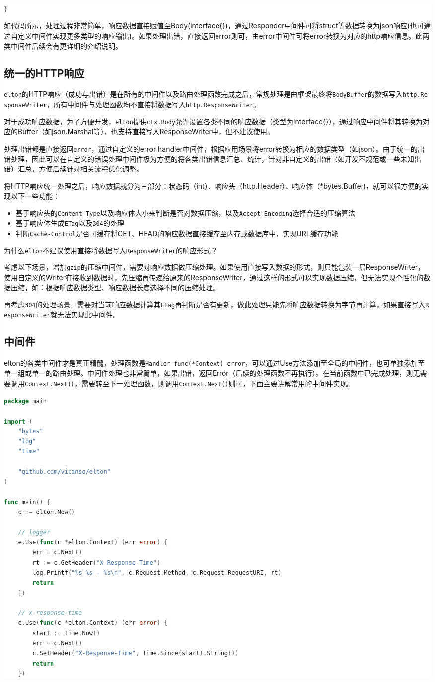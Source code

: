 ```go
}
```

如代码所示，处理过程非常简单，响应数据直接赋值至Body(interface{})，通过Responder中间件可将struct等数据转换为json响应(也可通过自定义中间件实现更多类型的响应输出)。如果处理出错，直接返回error则可，由error中间件可将error转换为对应的http响应信息。此两类中间件后续会有更详细的介绍说明。


## 统一的HTTP响应

`elton`的HTTP响应（成功与出错）是在所有的中间件以及路由处理函数完成之后，常规处理是由框架最终将`BodyBuffer`的数据写入`http.ResponseWriter`，所有中间件与处理函数均不直接将数据写入`http.ResponseWriter`。

对于成功响应数据，为了方便开发，`elton`提供`ctx.Body`允许设置各类不同的响应数据（类型为interface{}），通过响应中间件将其转换为对应的Buffer（如json.Marshal等），也支持直接写入ResponseWriter中，但不建议使用。

处理出错都是直接返回`error`，通过自定义的error handler中间件，根据应用场景将error转换为相应的数据类型（如json）。由于统一的出错处理，因此可以在自定义的错误处理中间件极为方便的将各类出错信息汇总、统计，针对非自定义的出错（如开发不规范或一些未知出错）汇总，方便后续针对相关流程优化调整。

将HTTP响应统一处理之后，响应数据就分为三部分：状态码（int）、响应头（http.Header）、响应体（*bytes.Buffer)，就可以很方便的实现以下一些功能：

- 基于响应头的`Content-Type`以及响应体大小来判断是否对数据压缩，以及`Accept-Encoding`选择合适的压缩算法
- 基于响应体生成`ETag`以及`304`的处理
- 判断`Cache-Control`是否可缓存将GET、HEAD的响应数据直接缓存至内存或数据库中，实现URL缓存功能

为什么`elton`不建议使用直接将数据写入`ResponseWriter`的响应形式？

考虑以下场景，增加`gzip`的压缩中间件，需要对响应数据做压缩处理。如果使用直接写入数据的形式，则只能包装一层ResponseWriter，使用自定义的Writer在接收到数据时，先压缩再传递给原来的ResponseWriter，通过这样的形式可以实现数据压缩，但无法实现个性化的数据压缩，如：根据响应数据类型、响应数据长度选择不同的压缩处理。

再考虑`304`的处理场景，需要对当前响应数据计算其`ETag`再判断是否有更新，做此处理只能先将响应数据转换为字节再计算，如果直接写入`ResponseWriter`就无法实现此中间件。


## 中间件

elton的各类中间件才是真正精髓，处理函数是`Handler func(*Context) error`，可以通过Use方法添加至全局的中间件，也可单独添加至单一组或单一的路由处理。中间件处理也非常简单，如果出错，返回Error（后续的处理函数不再执行）。在当前函数中已完成处理，则无需要调用`Context.Next()`，需要转至下一处理函数，则调用`Context.Next()`则可，下面主要讲解常用的中间件实现。

```go
package main

import (
	"bytes"
	"log"
	"time"

	"github.com/vicanso/elton"
)

func main() {
	e := elton.New()

	// logger
	e.Use(func(c *elton.Context) (err error) {
		err = c.Next()
		rt := c.GetHeader("X-Response-Time")
		log.Printf("%s %s - %s\n", c.Request.Method, c.Request.RequestURI, rt)
		return
	})

	// x-response-time
	e.Use(func(c *elton.Context) (err error) {
		start := time.Now()
		err = c.Next()
		c.SetHeader("X-Response-Time", time.Since(start).String())
		return
	})

```